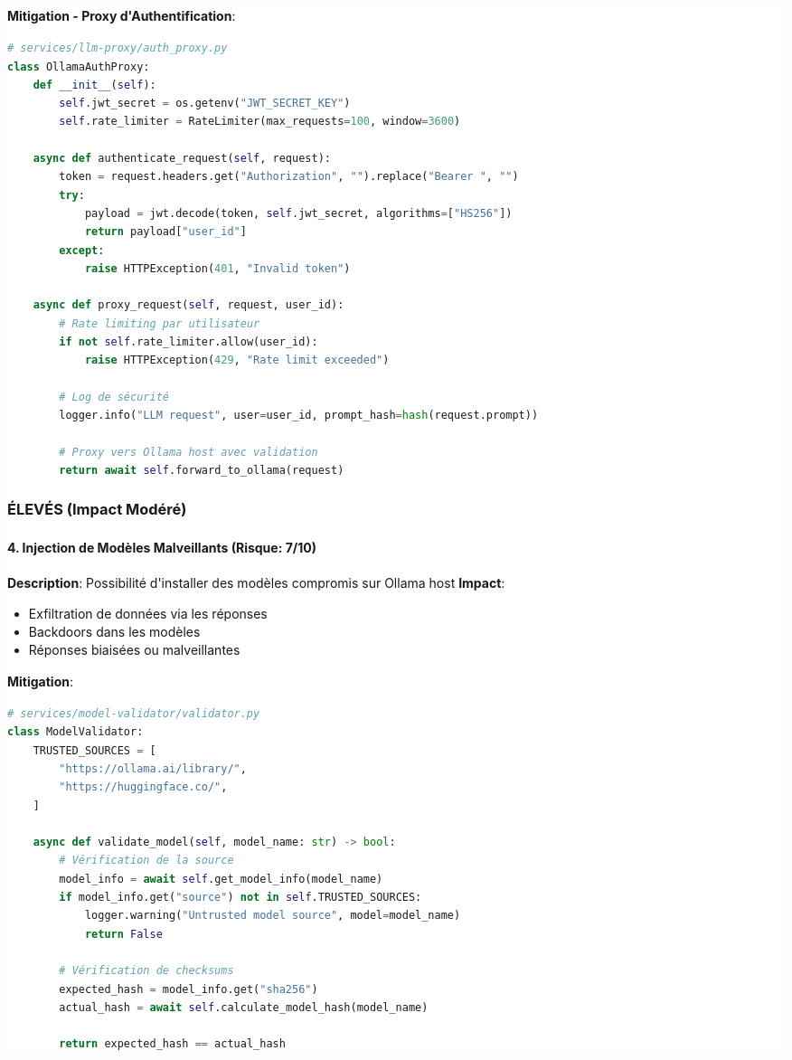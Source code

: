 **Mitigation - Proxy d'Authentification**:
```python
# services/llm-proxy/auth_proxy.py
class OllamaAuthProxy:
    def __init__(self):
        self.jwt_secret = os.getenv("JWT_SECRET_KEY")
        self.rate_limiter = RateLimiter(max_requests=100, window=3600)
    
    async def authenticate_request(self, request):
        token = request.headers.get("Authorization", "").replace("Bearer ", "")
        try:
            payload = jwt.decode(token, self.jwt_secret, algorithms=["HS256"])
            return payload["user_id"]
        except:
            raise HTTPException(401, "Invalid token")
    
    async def proxy_request(self, request, user_id):
        # Rate limiting par utilisateur
        if not self.rate_limiter.allow(user_id):
            raise HTTPException(429, "Rate limit exceeded")
        
        # Log de sécurité
        logger.info("LLM request", user=user_id, prompt_hash=hash(request.prompt))
        
        # Proxy vers Ollama host avec validation
        return await self.forward_to_ollama(request)
```

### ÉLEVÉS (Impact Modéré)

#### 4. Injection de Modèles Malveillants (Risque: 7/10)
**Description**: Possibilité d'installer des modèles compromis sur Ollama host
**Impact**:
- Exfiltration de données via les réponses
- Backdoors dans les modèles
- Réponses biaisées ou malveillantes

**Mitigation**:
```python
# services/model-validator/validator.py
class ModelValidator:
    TRUSTED_SOURCES = [
        "https://ollama.ai/library/",
        "https://huggingface.co/",
    ]
    
    async def validate_model(self, model_name: str) -> bool:
        # Vérification de la source
        model_info = await self.get_model_info(model_name)
        if model_info.get("source") not in self.TRUSTED_SOURCES:
            logger.warning("Untrusted model source", model=model_name)
            return False
        
        # Vérification de checksums
        expected_hash = model_info.get("sha256")
        actual_hash = await self.calculate_model_hash(model_name)
        
        return expected_hash == actual_hash
```
